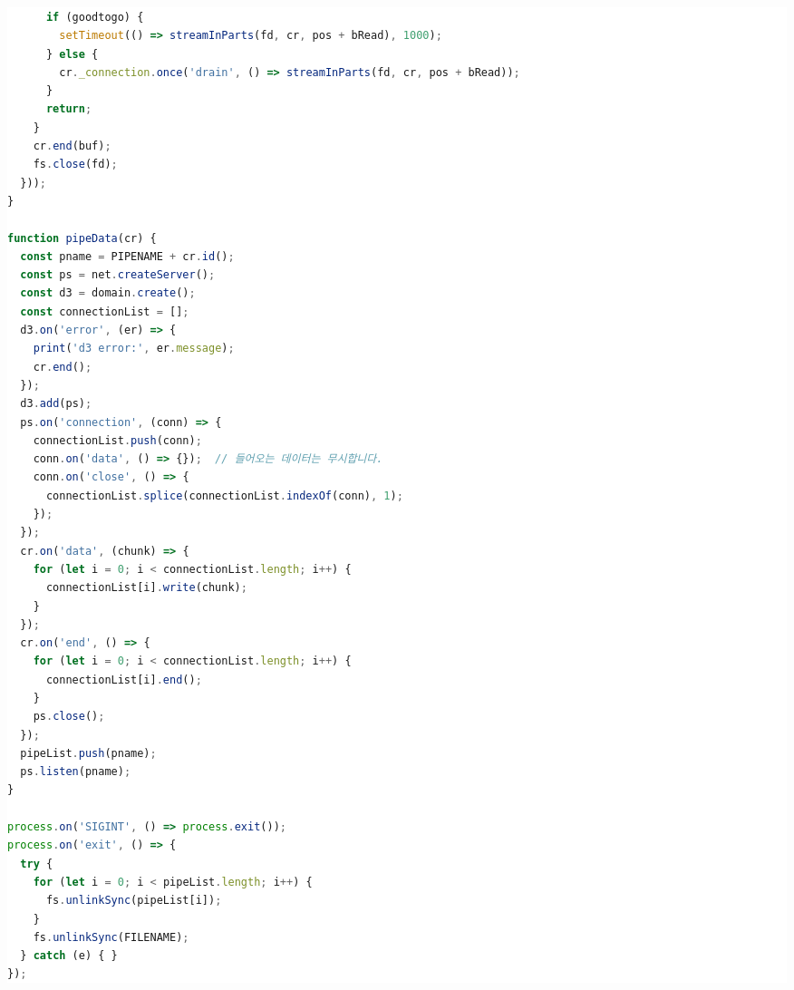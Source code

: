 ```js
      if (goodtogo) {
        setTimeout(() => streamInParts(fd, cr, pos + bRead), 1000);
      } else {
        cr._connection.once('drain', () => streamInParts(fd, cr, pos + bRead));
      }
      return;
    }
    cr.end(buf);
    fs.close(fd);
  }));
}

function pipeData(cr) {
  const pname = PIPENAME + cr.id();
  const ps = net.createServer();
  const d3 = domain.create();
  const connectionList = [];
  d3.on('error', (er) => {
    print('d3 error:', er.message);
    cr.end();
  });
  d3.add(ps);
  ps.on('connection', (conn) => {
    connectionList.push(conn);
    conn.on('data', () => {});  // 들어오는 데이터는 무시합니다.
    conn.on('close', () => {
      connectionList.splice(connectionList.indexOf(conn), 1);
    });
  });
  cr.on('data', (chunk) => {
    for (let i = 0; i < connectionList.length; i++) {
      connectionList[i].write(chunk);
    }
  });
  cr.on('end', () => {
    for (let i = 0; i < connectionList.length; i++) {
      connectionList[i].end();
    }
    ps.close();
  });
  pipeList.push(pname);
  ps.listen(pname);
}

process.on('SIGINT', () => process.exit());
process.on('exit', () => {
  try {
    for (let i = 0; i < pipeList.length; i++) {
      fs.unlinkSync(pipeList[i]);
    }
    fs.unlinkSync(FILENAME);
  } catch (e) { }
});

```
